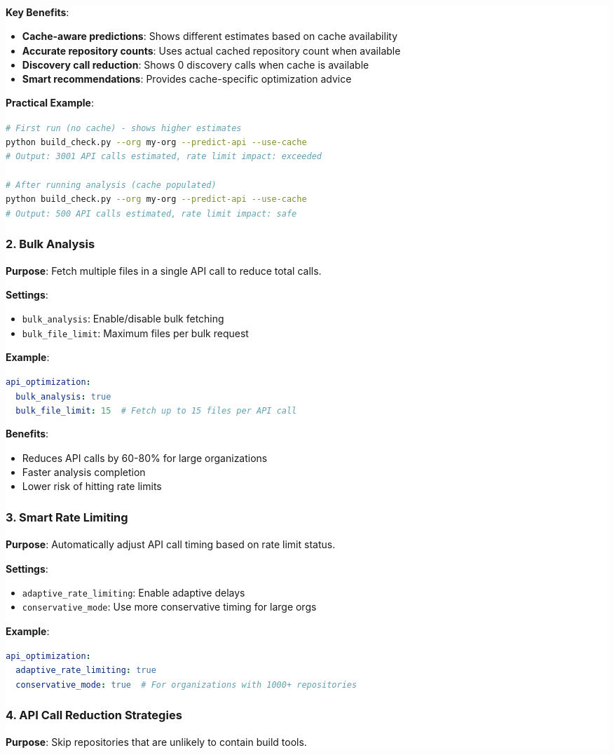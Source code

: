 **Key Benefits**:
- **Cache-aware predictions**: Shows different estimates based on cache availability
- **Accurate repository counts**: Uses actual cached repository count when available
- **Discovery call reduction**: Shows 0 discovery calls when cache is available
- **Smart recommendations**: Provides cache-specific optimization advice

**Practical Example**:
```bash
# First run (no cache) - shows higher estimates
python build_check.py --org my-org --predict-api --use-cache
# Output: 3001 API calls estimated, rate limit impact: exceeded

# After running analysis (cache populated)
python build_check.py --org my-org --predict-api --use-cache  
# Output: 500 API calls estimated, rate limit impact: safe
```

### 2. Bulk Analysis

**Purpose**: Fetch multiple files in a single API call to reduce total calls.

**Settings**:
- `bulk_analysis`: Enable/disable bulk fetching
- `bulk_file_limit`: Maximum files per bulk request

**Example**:
```yaml
api_optimization:
  bulk_analysis: true
  bulk_file_limit: 15  # Fetch up to 15 files per API call
```

**Benefits**:
- Reduces API calls by 60-80% for large organizations
- Faster analysis completion
- Lower risk of hitting rate limits

### 3. Smart Rate Limiting

**Purpose**: Automatically adjust API call timing based on rate limit status.

**Settings**:
- `adaptive_rate_limiting`: Enable adaptive delays
- `conservative_mode`: Use more conservative timing for large orgs

**Example**:
```yaml
api_optimization:
  adaptive_rate_limiting: true
  conservative_mode: true  # For organizations with 1000+ repositories
```

### 4. API Call Reduction Strategies

**Purpose**: Skip repositories that are unlikely to contain build tools.
